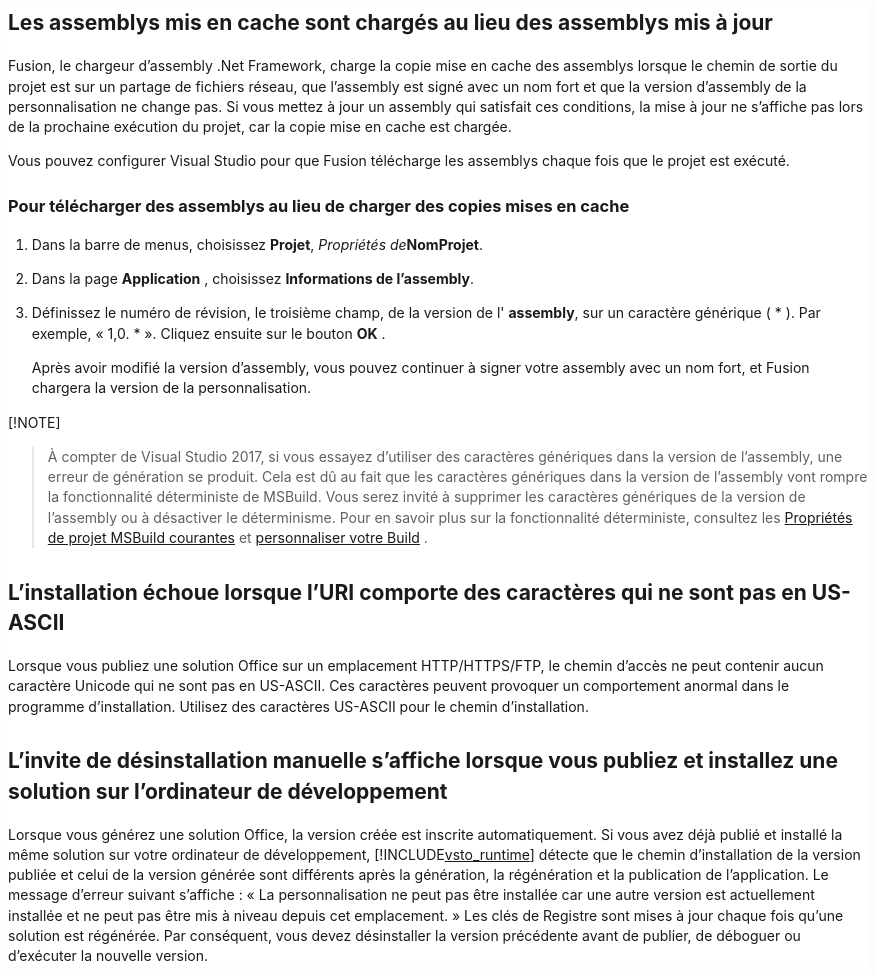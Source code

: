 ## <a name="cached-assemblies-are-loaded-instead-of-updated-assemblies"></a>Les assemblys mis en cache sont chargés au lieu des assemblys mis à jour
 Fusion, le chargeur d’assembly .Net Framework, charge la copie mise en cache des assemblys lorsque le chemin de sortie du projet est sur un partage de fichiers réseau, que l’assembly est signé avec un nom fort et que la version d’assembly de la personnalisation ne change pas. Si vous mettez à jour un assembly qui satisfait ces conditions, la mise à jour ne s’affiche pas lors de la prochaine exécution du projet, car la copie mise en cache est chargée.

 Vous pouvez configurer Visual Studio pour que Fusion télécharge les assemblys chaque fois que le projet est exécuté.

### <a name="to-download-assemblies-instead-of-loading-cached-copies"></a>Pour télécharger des assemblys au lieu de charger des copies mises en cache

1. Dans la barre de menus, choisissez **Projet**, _Propriétés de_**NomProjet**.

2. Dans la page **Application** , choisissez **Informations de l’assembly**.

3. Définissez le numéro de révision, le troisième champ, de la version de l' **assembly**, sur un caractère générique ( \* ). Par exemple, « 1,0. * ».  Cliquez ensuite sur le bouton **OK** .

   Après avoir modifié la version d’assembly, vous pouvez continuer à signer votre assembly avec un nom fort, et Fusion chargera la version de la personnalisation.

 [!NOTE]
> À compter de Visual Studio 2017, si vous essayez d’utiliser des caractères génériques dans la version de l’assembly, une erreur de génération se produit.  Cela est dû au fait que les caractères génériques dans la version de l’assembly vont rompre la fonctionnalité déterministe de MSBuild. Vous serez invité à supprimer les caractères génériques de la version de l’assembly ou à désactiver le déterminisme.  Pour en savoir plus sur la fonctionnalité déterministe, consultez les [Propriétés de projet MSBuild courantes](../msbuild/common-msbuild-project-properties.md) et [personnaliser votre Build](../msbuild/customize-your-build.md) .

## <a name="installation-fails-when-the-uri-has-characters-that-arent-us-ascii"></a>L’installation échoue lorsque l’URI comporte des caractères qui ne sont pas en US-ASCII
 Lorsque vous publiez une solution Office sur un emplacement HTTP/HTTPS/FTP, le chemin d’accès ne peut contenir aucun caractère Unicode qui ne sont pas en US-ASCII. Ces caractères peuvent provoquer un comportement anormal dans le programme d’installation. Utilisez des caractères US-ASCII pour le chemin d’installation.

## <a name="prompt-to-manually-uninstall-appears-when-you-publish-and-install-a-solution-on-the-development-computer"></a>L’invite de désinstallation manuelle s’affiche lorsque vous publiez et installez une solution sur l’ordinateur de développement
 Lorsque vous générez une solution Office, la version créée est inscrite automatiquement. Si vous avez déjà publié et installé la même solution sur votre ordinateur de développement, [!INCLUDE[vsto_runtime](../vsto/includes/vsto-runtime-md.md)] détecte que le chemin d’installation de la version publiée et celui de la version générée sont différents après la génération, la régénération et la publication de l’application. Le message d’erreur suivant s’affiche : « La personnalisation ne peut pas être installée car une autre version est actuellement installée et ne peut pas être mis à niveau depuis cet emplacement. » Les clés de Registre sont mises à jour chaque fois qu’une solution est régénérée. Par conséquent, vous devez désinstaller la version précédente avant de publier, de déboguer ou d’exécuter la nouvelle version.
